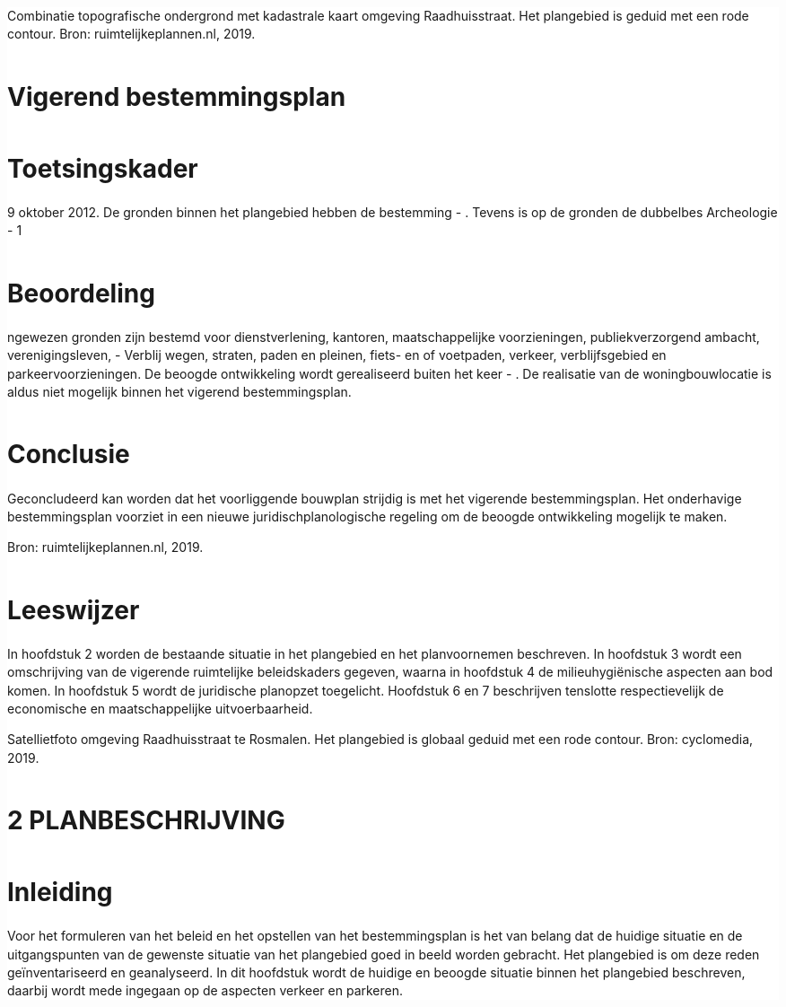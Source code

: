  Combinatie topografische ondergrond met kadastrale kaart omgeving Raadhuisstraat. Het plangebied is geduid met een rode contour. Bron: ruimtelijkeplannen.nl, 2019.

# Vigerend bestemmingsplan

# Toetsingskader

9 oktober 2012. De gronden binnen het plangebied hebben de bestemming - . Tevens is op de gronden de dubbelbes Archeologie - 1

# Beoordeling

ngewezen gronden zijn bestemd voor dienstverlening, kantoren, maatschappelijke voorzieningen, publiekverzorgend ambacht, verenigingsleven, - Verblij wegen, straten, paden en pleinen, fiets- en of voetpaden, verkeer, verblijfsgebied en parkeervoorzieningen. De beoogde ontwikkeling wordt gerealiseerd buiten het keer - . De realisatie van de woningbouwlocatie is aldus niet mogelijk binnen het vigerend bestemmingsplan.

# Conclusie

Geconcludeerd kan worden dat het voorliggende bouwplan strijdig is met het vigerende bestemmingsplan. Het onderhavige bestemmingsplan voorziet in een nieuwe juridischplanologische regeling om de beoogde ontwikkeling mogelijk te maken.

Bron: ruimtelijkeplannen.nl, 2019.

# Leeswijzer

In hoofdstuk 2 worden de bestaande situatie in het plangebied en het planvoornemen beschreven. In hoofdstuk 3 wordt een omschrijving van de vigerende ruimtelijke beleidskaders gegeven, waarna in hoofdstuk 4 de milieuhygiënische aspecten aan bod komen. In hoofdstuk 5 wordt de juridische planopzet toegelicht. Hoofdstuk 6 en 7 beschrijven tenslotte respectievelijk de economische en maatschappelijke uitvoerbaarheid.

Satellietfoto omgeving Raadhuisstraat te Rosmalen. Het plangebied is globaal geduid met een rode contour. Bron: cyclomedia, 2019.

# 2 PLANBESCHRIJVING

# Inleiding

Voor het formuleren van het beleid en het opstellen van het bestemmingsplan is het van belang dat de huidige situatie en de uitgangspunten van de gewenste situatie van het plangebied goed in beeld worden gebracht. Het plangebied is om deze reden geïnventariseerd en geanalyseerd. In dit hoofdstuk wordt de huidige en beoogde situatie binnen het plangebied beschreven, daarbij wordt mede ingegaan op de aspecten verkeer en parkeren.
